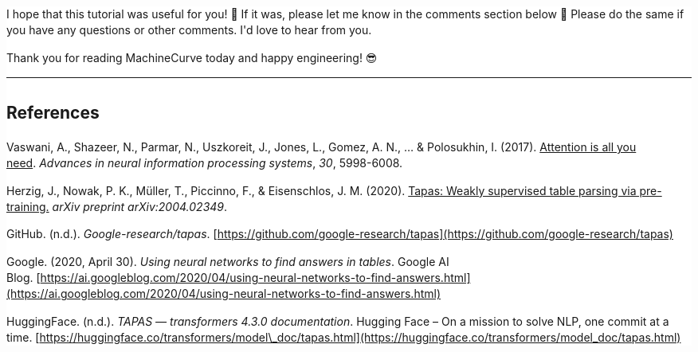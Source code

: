 I hope that this tutorial was useful for you! 🚀 If it was, please let me know in the comments section below 💬 Please do the same if you have any questions or other comments. I'd love to hear from you.

Thank you for reading MachineCurve today and happy engineering! 😎

* * *

## References

Vaswani, A., Shazeer, N., Parmar, N., Uszkoreit, J., Jones, L., Gomez, A. N., … & Polosukhin, I. (2017). [Attention is all you need](https://arxiv.org/abs/1706.03762). _Advances in neural information processing systems_, _30_, 5998-6008.

Herzig, J., Nowak, P. K., Müller, T., Piccinno, F., & Eisenschlos, J. M. (2020). [Tapas: Weakly supervised table parsing via pre-training.](https://arxiv.org/abs/2004.02349) _arXiv preprint arXiv:2004.02349_.

GitHub. (n.d.). _Google-research/tapas_. [https://github.com/google-research/tapas](https://github.com/google-research/tapas)

Google. (2020, April 30). _Using neural networks to find answers in tables_. Google AI Blog. [https://ai.googleblog.com/2020/04/using-neural-networks-to-find-answers.html](https://ai.googleblog.com/2020/04/using-neural-networks-to-find-answers.html)

HuggingFace. (n.d.). _TAPAS — transformers 4.3.0 documentation_. Hugging Face – On a mission to solve NLP, one commit at a time. [https://huggingface.co/transformers/model\_doc/tapas.html](https://huggingface.co/transformers/model_doc/tapas.html)
